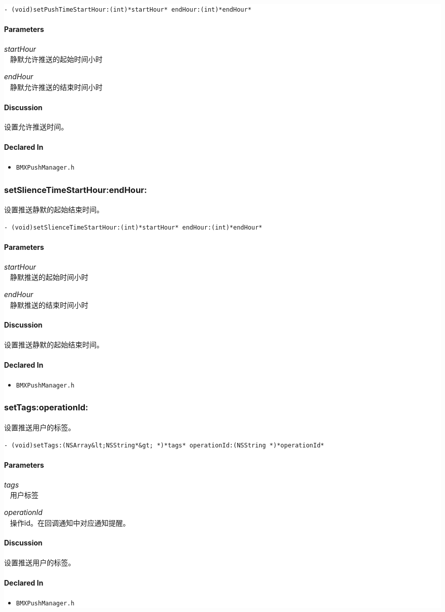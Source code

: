 `- (void)setPushTimeStartHour:(int)*startHour* endHour:(int)*endHour*`

#### Parameters

*startHour*  
&nbsp;&nbsp;&nbsp;静默允许推送的起始时间小时  

*endHour*  
&nbsp;&nbsp;&nbsp;静默允许推送的结束时间小时  

#### Discussion
设置允许推送时间。

#### Declared In
* `BMXPushManager.h`

<a name="//api/name/setSlienceTimeStartHour:endHour:" title="setSlienceTimeStartHour:endHour:"></a>
### setSlienceTimeStartHour:endHour:

设置推送静默的起始结束时间。

`- (void)setSlienceTimeStartHour:(int)*startHour* endHour:(int)*endHour*`

#### Parameters

*startHour*  
&nbsp;&nbsp;&nbsp;静默推送的起始时间小时  

*endHour*  
&nbsp;&nbsp;&nbsp;静默推送的结束时间小时  

#### Discussion
设置推送静默的起始结束时间。

#### Declared In
* `BMXPushManager.h`

<a name="//api/name/setTags:operationId:" title="setTags:operationId:"></a>
### setTags:operationId:

设置推送用户的标签。

`- (void)setTags:(NSArray&lt;NSString*&gt; *)*tags* operationId:(NSString *)*operationId*`

#### Parameters

*tags*  
&nbsp;&nbsp;&nbsp;用户标签  

*operationId*  
&nbsp;&nbsp;&nbsp;操作id。在回调通知中对应通知提醒。  

#### Discussion
设置推送用户的标签。

#### Declared In
* `BMXPushManager.h`
